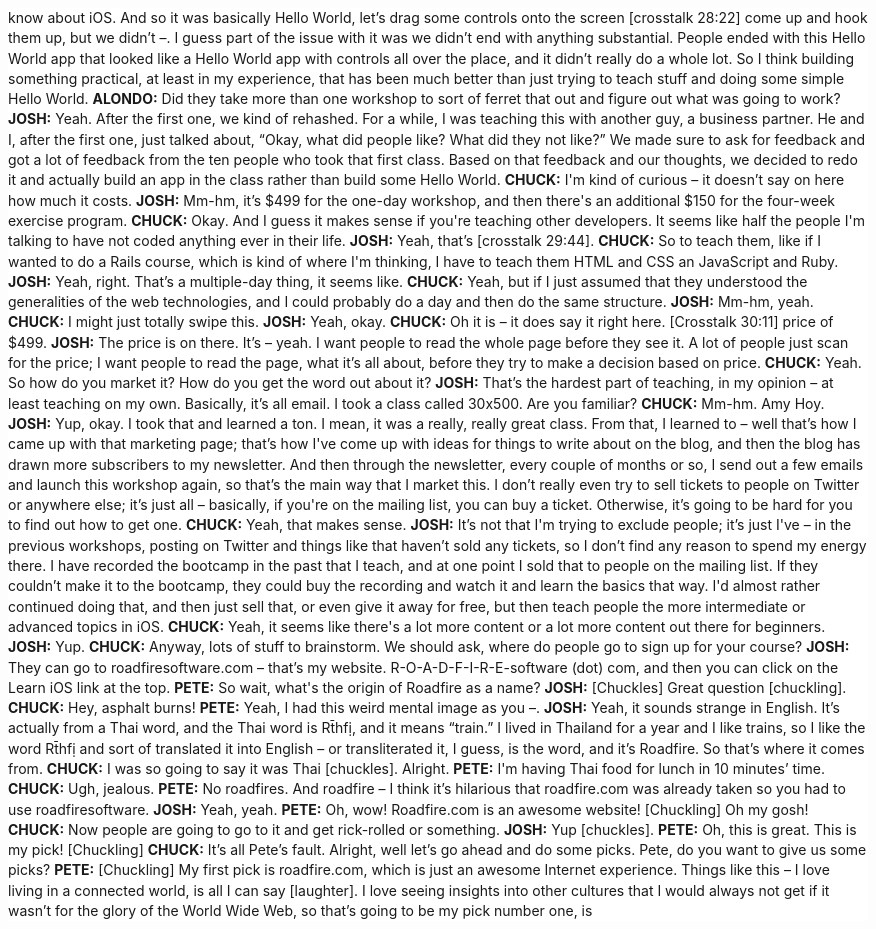 know about iOS. And so it was basically Hello World, let’s drag some controls onto the screen [crosstalk 28:22] come up and hook them up, but we didn’t –. I guess part of the issue with it was we didn’t end with anything substantial. People ended with this Hello World app that looked like a Hello World app with controls all over the place, and it didn’t really do a whole lot. So I think building something practical, at least in my experience, that has been much better than just trying to teach stuff and doing some simple Hello World. **ALONDO:** Did they take more than one workshop to sort of ferret that out and figure out what was going to work? **JOSH:** Yeah. After the first one, we kind of rehashed. For a while, I was teaching this with another guy, a business partner. He and I, after the first one, just talked about, “Okay, what did people like? What did they not like?” We made sure to ask for feedback and got a lot of feedback from the ten people who took that first class. Based on that feedback and our thoughts, we decided to redo it and actually build an app in the class rather than build some Hello World. **CHUCK:** I'm kind of curious – it doesn’t say on here how much it costs. **JOSH:** Mm-hm, it’s $499 for the one-day workshop, and then there's an additional $150 for the four-week exercise program. **CHUCK:** Okay. And I guess it makes sense if you're teaching other developers. It seems like half the people I'm talking to have not coded anything ever in their life. **JOSH:** Yeah, that’s [crosstalk 29:44]. **CHUCK:** So to teach them, like if I wanted to do a Rails course, which is kind of where I'm thinking, I have to teach them HTML and CSS an JavaScript and Ruby. **JOSH:** Yeah, right. That’s a multiple-day thing, it seems like. **CHUCK:** Yeah, but if I just assumed that they understood the generalities of the web technologies, and I could probably do a day and then do the same structure. **JOSH:** Mm-hm, yeah. **CHUCK:** I might just totally swipe this. **JOSH:** Yeah, okay. **CHUCK:** Oh it is – it does say it right here. [Crosstalk 30:11] price of \$499. **JOSH:** The price is on there. It’s – yeah. I want people to read the whole page before they see it. A lot of people just scan for the price; I want people to read the page, what it’s all about, before they try to make a decision based on price. **CHUCK:** Yeah. So how do you market it? How do you get the word out about it? **JOSH:** That’s the hardest part of teaching, in my opinion – at least teaching on my own. Basically, it’s all email. I took a class called 30x500. Are you familiar? **CHUCK:** Mm-hm. Amy Hoy. **JOSH:** Yup, okay. I took that and learned a ton. I mean, it was a really, really great class. From that, I learned to – well that’s how I came up with that marketing page; that’s how I've come up with ideas for things to write about on the blog, and then the blog has drawn more subscribers to my newsletter. And then through the newsletter, every couple of months or so, I send out a few emails and launch this workshop again, so that’s the main way that I market this. I don’t really even try to sell tickets to people on Twitter or anywhere else; it’s just all – basically, if you're on the mailing list, you can buy a ticket. Otherwise, it’s going to be hard for you to find out how to get one. **CHUCK:** Yeah, that makes sense. **JOSH:** It’s not that I'm trying to exclude people; it’s just I've – in the previous workshops, posting on Twitter and things like that haven’t sold any tickets, so I don’t find any reason to spend my energy there. I have recorded the bootcamp in the past that I teach, and at one point I sold that to people on the mailing list. If they couldn’t make it to the bootcamp, they could buy the recording and watch it and learn the basics that way. I'd almost rather continued doing that, and then just sell that, or even give it away for free, but then teach people the more intermediate or advanced topics in iOS. **CHUCK:** Yeah, it seems like there's a lot more content or a lot more content out there for beginners. **JOSH:** Yup. **CHUCK:** Anyway, lots of stuff to brainstorm. We should ask, where do people go to sign up for your course? **JOSH:** They can go to roadfiresoftware.com – that’s my website. R-O-A-D-F-I-R-E-software (dot) com, and then you can click on the Learn iOS link at the top. **PETE:** So wait, what's the origin of Roadfire as a name? **JOSH:** [Chuckles] Great question [chuckling]. **CHUCK:** Hey, asphalt burns! **PETE:** Yeah, I had this weird mental image as you –. **JOSH:** Yeah, it sounds strange in English. It’s actually from a Thai word, and the Thai word is Rt̄hfị, and it means “train.” I lived in Thailand for a year and I like trains, so I like the word Rt̄hfị and sort of translated it into English – or transliterated it, I guess, is the word, and it’s Roadfire. So that’s where it comes from. **CHUCK:** I was so going to say it was Thai [chuckles]. Alright. **PETE:** I'm having Thai food for lunch in 10 minutes’ time. **CHUCK:** Ugh, jealous. **PETE:** No roadfires. And roadfire – I think it’s hilarious that roadfire.com was already taken so you had to use roadfiresoftware. **JOSH:** Yeah, yeah. **PETE:** Oh, wow! Roadfire.com is an awesome website! [Chuckling] Oh my gosh! **CHUCK:** Now people are going to go to it and get rick-rolled or something. **JOSH:** Yup [chuckles]. **PETE:** Oh, this is great. This is my pick! [Chuckling] **CHUCK:** It’s all Pete’s fault. Alright, well let’s go ahead and do some picks. Pete, do you want to give us some picks? **PETE:** [Chuckling] My first pick is roadfire.com, which is just an awesome Internet experience. Things like this – I love living in a connected world, is all I can say [laughter]. I love seeing insights into other cultures that I would always not get if it wasn’t for the glory of the World Wide Web, so that’s going to be my pick number one, is